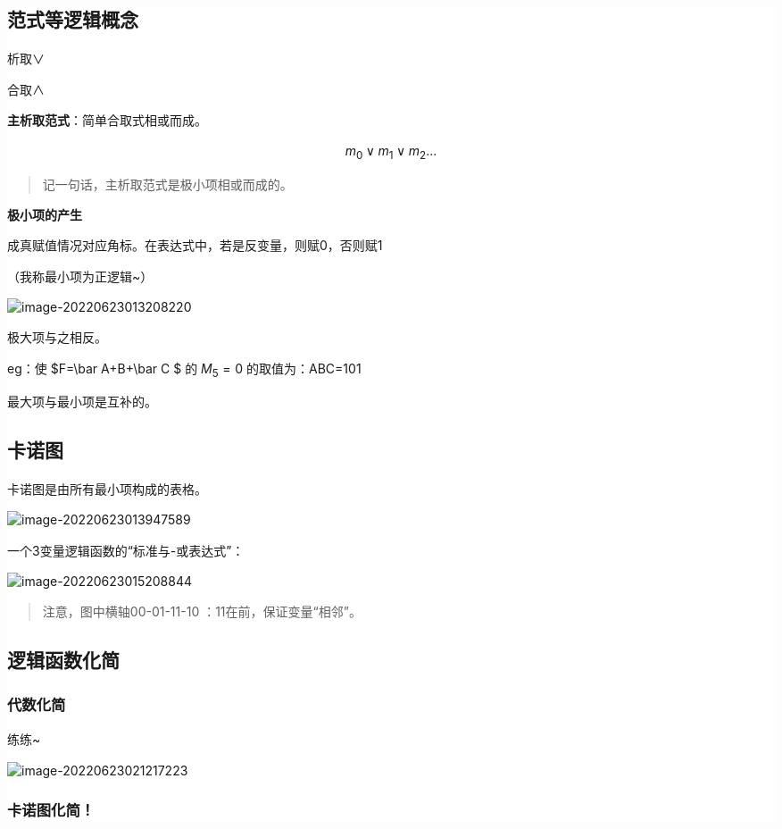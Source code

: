 

## 范式等逻辑概念

[^review]: 离散数学

析取∨

合取∧

**主析取范式**：简单合取式相或而成。

$$m_0 \vee m_1 \vee m_2 ... $$

> 记一句话，主析取范式是极小项相或而成的。

**极小项的产生**

成真赋值情况对应角标。在表达式中，若是反变量，则赋0，否则赋1

（我称最小项为正逻辑~）

![image-20220623013208220](C:\Users\26557\AppData\Roaming\Typora\typora-user-images\image-20220623013208220.png)



极大项与之相反。

eg：使 $F=\bar A+B+\bar C $ 的 $M_5=0$ 的取值为：ABC=101 



最大项与最小项是互补的。





## 卡诺图

卡诺图是由所有最小项构成的表格。

![image-20220623013947589](C:\Users\26557\AppData\Roaming\Typora\typora-user-images\image-20220623013947589.png)

一个3变量逻辑函数的“标准与-或表达式”：

![image-20220623015208844](C:\Users\26557\AppData\Roaming\Typora\typora-user-images\image-20220623015208844.png)



> 注意，图中横轴00-01-11-10 ：11在前，保证变量“相邻”。

## 逻辑函数化简

### 代数化简

练练~

![image-20220623021217223](C:\Users\26557\AppData\Roaming\Typora\typora-user-images\image-20220623021217223.png)

### 卡诺图化简！


[^BCD]: Binary Coded Decimal
[^CRC]: (Cyclic Redundancy Check)
[^MUX]: Multiplexer
[^DMX]: Demultiplexer，也叫解复用器
[^静态随机存取存储器]: **S**tatic **R**andom **A**ccess **M**emory
[^ROM]: Read-Only Memory
[^MIPS指令]: https://blog.csdn.net/weixin_46308081/article/details/115798605